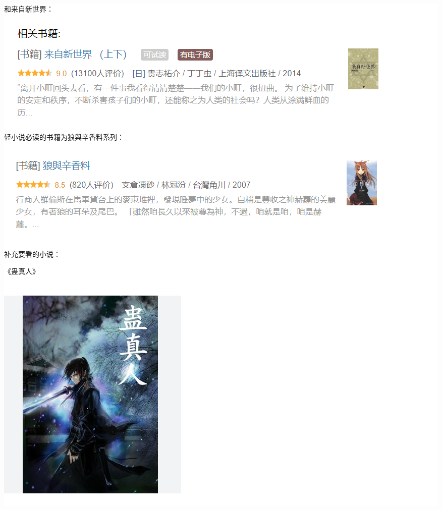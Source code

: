 和来自新世界：

![image-20230204231641832](第一个7年计划/image-20230204231641832.png)

轻小说必读的书籍为狼與辛香料系列：

![image-20230204231706757](第一个7年计划/image-20230204231706757.png)

补充要看的小说：

《蛊真人》

![image-20230223011027956](第一个7年计划/image-20230223011027956.png)

